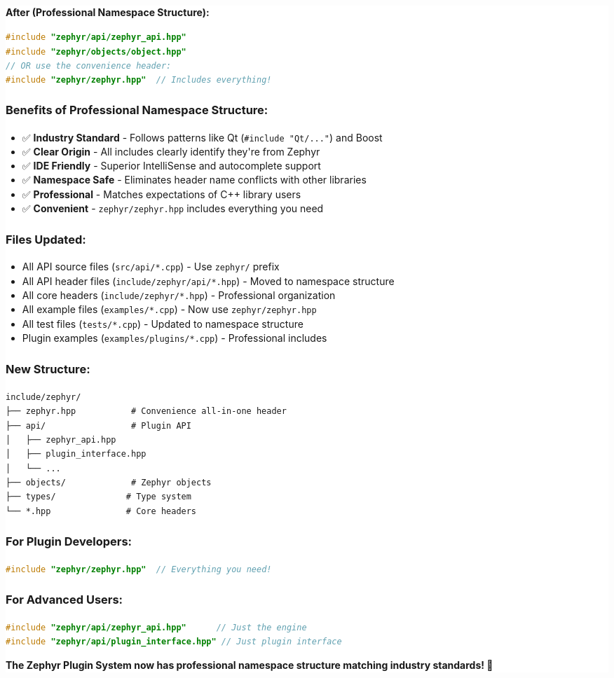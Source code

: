 **After (Professional Namespace Structure):**
```cpp
#include "zephyr/api/zephyr_api.hpp"
#include "zephyr/objects/object.hpp"
// OR use the convenience header:
#include "zephyr/zephyr.hpp"  // Includes everything!
```

### **Benefits of Professional Namespace Structure:**
- ✅ **Industry Standard** - Follows patterns like Qt (`#include "Qt/..."`) and Boost
- ✅ **Clear Origin** - All includes clearly identify they're from Zephyr
- ✅ **IDE Friendly** - Superior IntelliSense and autocomplete support
- ✅ **Namespace Safe** - Eliminates header name conflicts with other libraries
- ✅ **Professional** - Matches expectations of C++ library users
- ✅ **Convenient** - `zephyr/zephyr.hpp` includes everything you need

### **Files Updated:**
- All API source files (`src/api/*.cpp`) - Use `zephyr/` prefix
- All API header files (`include/zephyr/api/*.hpp`) - Moved to namespace structure
- All core headers (`include/zephyr/*.hpp`) - Professional organization
- All example files (`examples/*.cpp`) - Now use `zephyr/zephyr.hpp`
- All test files (`tests/*.cpp`) - Updated to namespace structure
- Plugin examples (`examples/plugins/*.cpp`) - Professional includes

### **New Structure:**
```
include/zephyr/
├── zephyr.hpp           # Convenience all-in-one header
├── api/                 # Plugin API
│   ├── zephyr_api.hpp
│   ├── plugin_interface.hpp
│   └── ...
├── objects/             # Zephyr objects
├── types/              # Type system
└── *.hpp               # Core headers
```

### **For Plugin Developers:**
```cpp
#include "zephyr/zephyr.hpp"  // Everything you need!
```

### **For Advanced Users:**
```cpp
#include "zephyr/api/zephyr_api.hpp"      // Just the engine
#include "zephyr/api/plugin_interface.hpp" // Just plugin interface
```

**The Zephyr Plugin System now has professional namespace structure matching industry standards! 🎉**